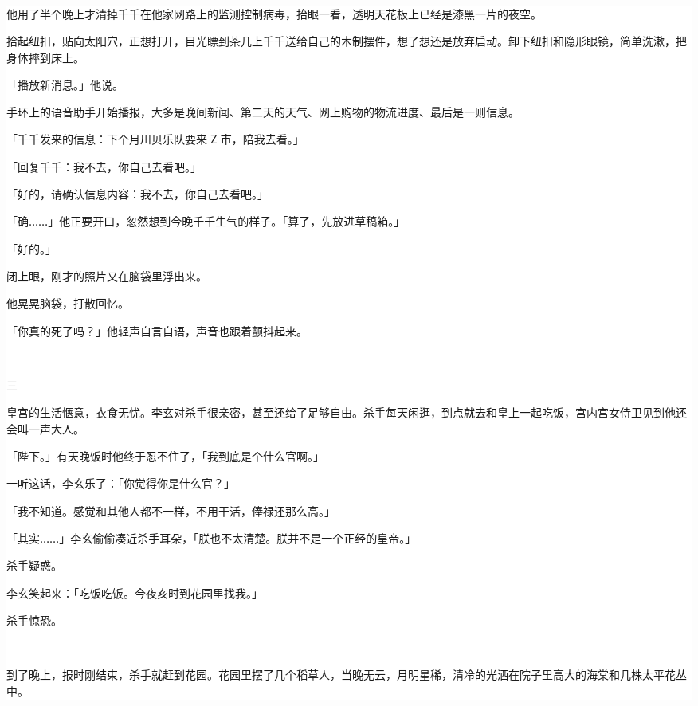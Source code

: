 

他用了半个晚上才清掉千千在他家网路上的监测控制病毒，抬眼一看，透明天花板上已经是漆黑一片的夜空。


拾起纽扣，贴向太阳穴，正想打开，目光瞟到茶几上千千送给自己的木制摆件，想了想还是放弃启动。卸下纽扣和隐形眼镜，简单洗漱，把身体摔到床上。


「播放新消息。」他说。


手环上的语音助手开始播报，大多是晚间新闻、第二天的天气、网上购物的物流进度、最后是一则信息。


「千千发来的信息：下个月川贝乐队要来 Z 市，陪我去看。」


「回复千千：我不去，你自己去看吧。」


「好的，请确认信息内容：我不去，你自己去看吧。」


「确……」他正要开口，忽然想到今晚千千生气的样子。「算了，先放进草稿箱。」


「好的。」


闭上眼，刚才的照片又在脑袋里浮出来。


他晃晃脑袋，打散回忆。


「你真的死了吗？」他轻声自言自语，声音也跟着颤抖起来。


 


三


皇宫的生活惬意，衣食无忧。李玄对杀手很亲密，甚至还给了足够自由。杀手每天闲逛，到点就去和皇上一起吃饭，宫内宫女侍卫见到他还会叫一声大人。


「陛下。」有天晚饭时他终于忍不住了，「我到底是个什么官啊。」


一听这话，李玄乐了：「你觉得你是什么官？」


「我不知道。感觉和其他人都不一样，不用干活，俸禄还那么高。」


「其实……」李玄偷偷凑近杀手耳朵，「朕也不太清楚。朕并不是一个正经的皇帝。」


杀手疑惑。


李玄笑起来：「吃饭吃饭。今夜亥时到花园里找我。」


杀手惊恐。


 


到了晚上，报时刚结束，杀手就赶到花园。花园里摆了几个稻草人，当晚无云，月明星稀，清冷的光洒在院子里高大的海棠和几株太平花丛中。

